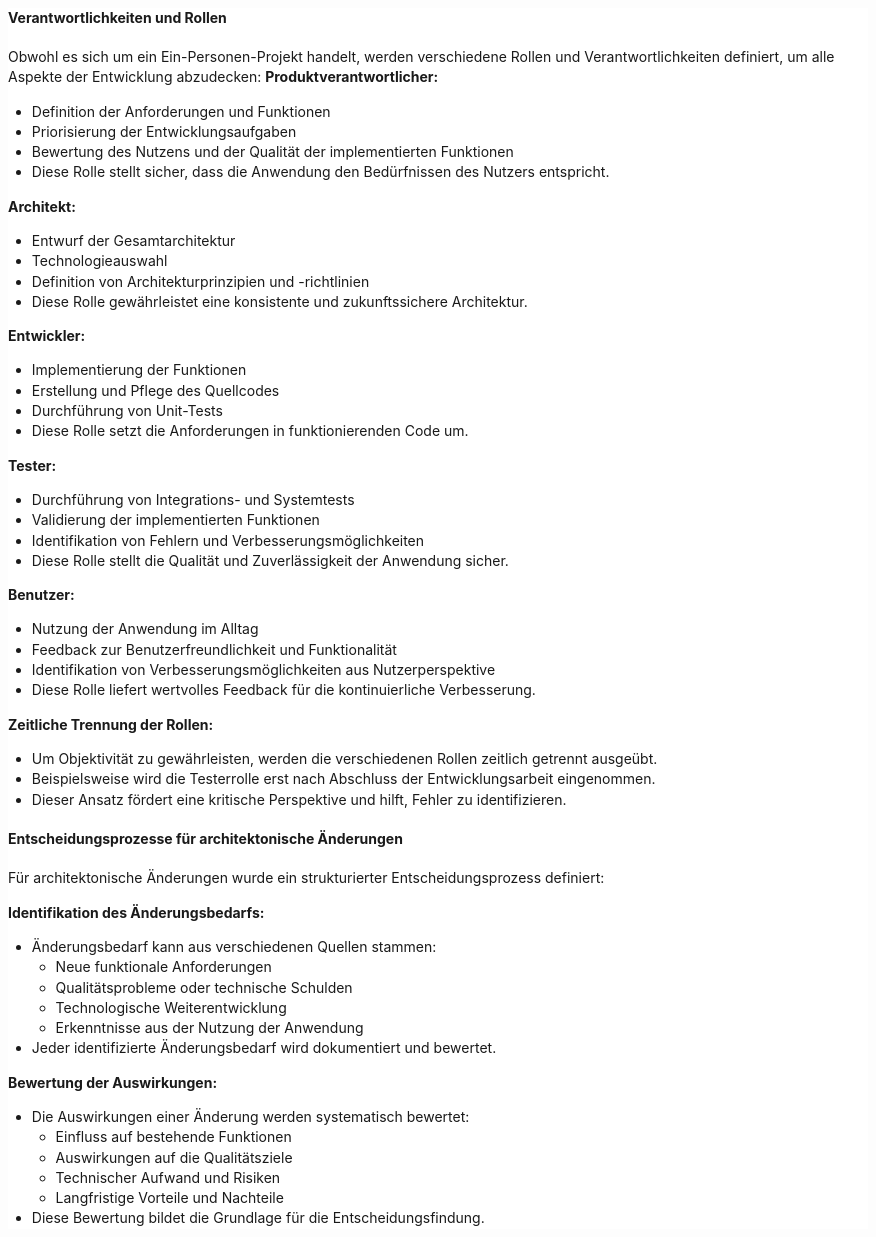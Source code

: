 #### Verantwortlichkeiten und Rollen

Obwohl es sich um ein Ein-Personen-Projekt handelt, werden verschiedene Rollen und Verantwortlichkeiten definiert, um alle Aspekte der Entwicklung abzudecken:
**Produktverantwortlicher:**
* Definition der Anforderungen und Funktionen
* Priorisierung der Entwicklungsaufgaben
* Bewertung des Nutzens und der Qualität der implementierten Funktionen
* Diese Rolle stellt sicher, dass die Anwendung den Bedürfnissen des Nutzers entspricht.

**Architekt:**
* Entwurf der Gesamtarchitektur
* Technologieauswahl
* Definition von Architekturprinzipien und -richtlinien
* Diese Rolle gewährleistet eine konsistente und zukunftssichere Architektur.

**Entwickler:**
* Implementierung der Funktionen
* Erstellung und Pflege des Quellcodes
* Durchführung von Unit-Tests
* Diese Rolle setzt die Anforderungen in funktionierenden Code um.

**Tester:**
* Durchführung von Integrations- und Systemtests
* Validierung der implementierten Funktionen
* Identifikation von Fehlern und Verbesserungsmöglichkeiten
* Diese Rolle stellt die Qualität und Zuverlässigkeit der Anwendung sicher.

**Benutzer:**
* Nutzung der Anwendung im Alltag
* Feedback zur Benutzerfreundlichkeit und Funktionalität
* Identifikation von Verbesserungsmöglichkeiten aus Nutzerperspektive
* Diese Rolle liefert wertvolles Feedback für die kontinuierliche Verbesserung.

**Zeitliche Trennung der Rollen:**
* Um Objektivität zu gewährleisten, werden die verschiedenen Rollen zeitlich getrennt ausgeübt.
* Beispielsweise wird die Testerrolle erst nach Abschluss der Entwicklungsarbeit eingenommen.
* Dieser Ansatz fördert eine kritische Perspektive und hilft, Fehler zu identifizieren.

#### Entscheidungsprozesse für architektonische Änderungen

Für architektonische Änderungen wurde ein strukturierter Entscheidungsprozess definiert:

**Identifikation des Änderungsbedarfs:**
* Änderungsbedarf kann aus verschiedenen Quellen stammen:
  * Neue funktionale Anforderungen
  * Qualitätsprobleme oder technische Schulden
  * Technologische Weiterentwicklung
  * Erkenntnisse aus der Nutzung der Anwendung
* Jeder identifizierte Änderungsbedarf wird dokumentiert und bewertet.

**Bewertung der Auswirkungen:**
* Die Auswirkungen einer Änderung werden systematisch bewertet:
  * Einfluss auf bestehende Funktionen
  * Auswirkungen auf die Qualitätsziele
  * Technischer Aufwand und Risiken
  * Langfristige Vorteile und Nachteile
* Diese Bewertung bildet die Grundlage für die Entscheidungsfindung.
